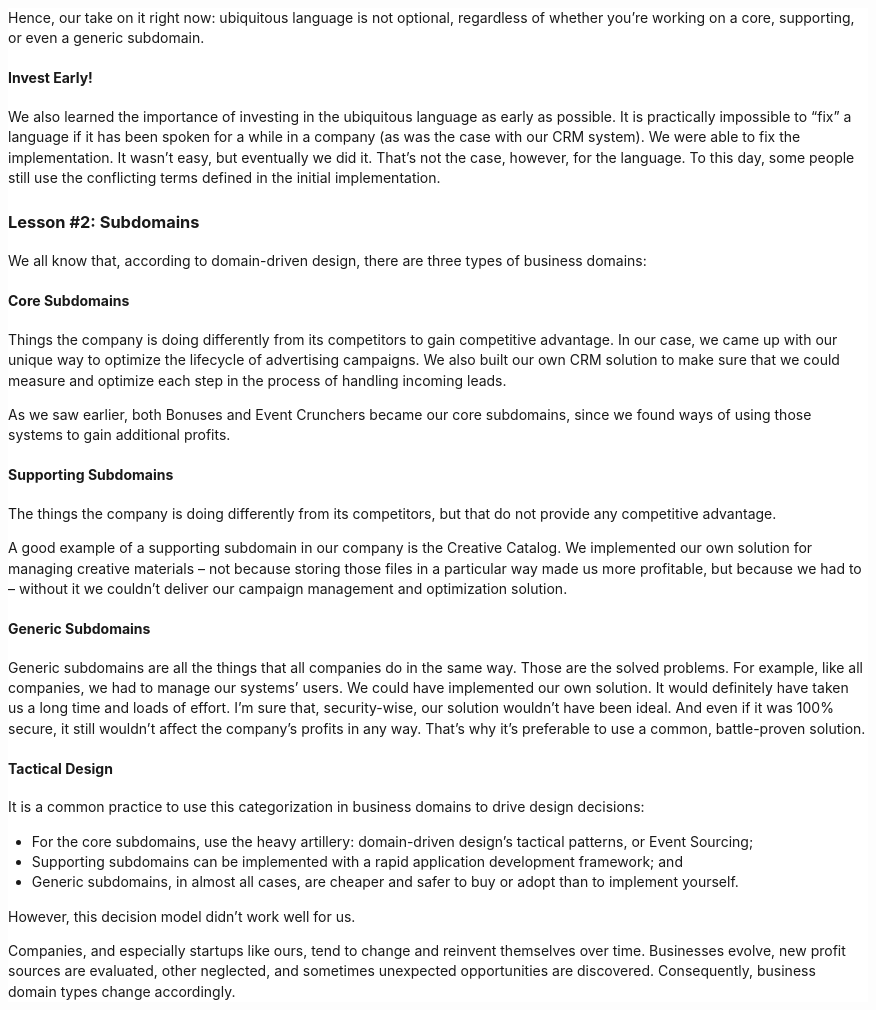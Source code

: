 Hence, our take on it right now: ubiquitous language is not optional, regardless of whether you’re working on a core, supporting, or even a generic subdomain.

#### Invest Early!
We also learned the importance of investing in the ubiquitous language as early as possible. It is practically impossible to “fix” a language if it has been spoken for a while in a company (as was the case with our CRM system). We were able to fix the implementation. It wasn’t easy, but eventually we did it. That’s not the case, however, for the language. To this day, some people still use the conflicting terms defined in the initial implementation.

### Lesson #2: Subdomains
We all know that, according to domain-driven design, there are three types of business domains:

#### Core Subdomains
Things the company is doing differently from its competitors to gain competitive advantage. In our case, we came up with our unique way to optimize the lifecycle of advertising campaigns. We also built our own CRM solution to make sure that we could measure and optimize each step in the process of handling incoming leads.

As we saw earlier, both Bonuses and Event Crunchers became our core subdomains, since we found ways of using those systems to gain additional profits.

#### Supporting Subdomains
The things the company is doing differently from its competitors, but that do not provide any competitive advantage.

A good example of a supporting subdomain in our company is the Creative Catalog. We implemented our own solution for managing creative materials – not because storing those files in a particular way made us more profitable, but because we had to – without it we couldn’t deliver our campaign management and optimization solution.

#### Generic Subdomains
Generic subdomains are all the things that all companies do in the same way. Those are the solved problems. For example, like all companies, we had to manage our systems’ users. We could have implemented our own solution. It would definitely have taken us a long time and loads of effort. I’m sure that, security-wise, our solution wouldn’t have been ideal. And even if it was 100% secure, it still wouldn’t affect the company’s profits in any way. That’s why it’s preferable to use a common, battle-proven solution.

#### Tactical Design
It is a common practice to use this categorization in business domains to drive design decisions:

* For the core subdomains, use the heavy artillery: domain-driven design’s tactical patterns, or Event Sourcing;
* Supporting subdomains can be implemented with a rapid application development framework; and 
* Generic subdomains, in almost all cases, are cheaper and safer to buy or adopt than to implement yourself.

However, this decision model didn’t work well for us.

Companies, and especially startups like ours, tend to change and reinvent themselves over time. Businesses evolve, new profit sources are evaluated, other neglected, and sometimes unexpected opportunities are discovered. Consequently, business domain types change accordingly. 
